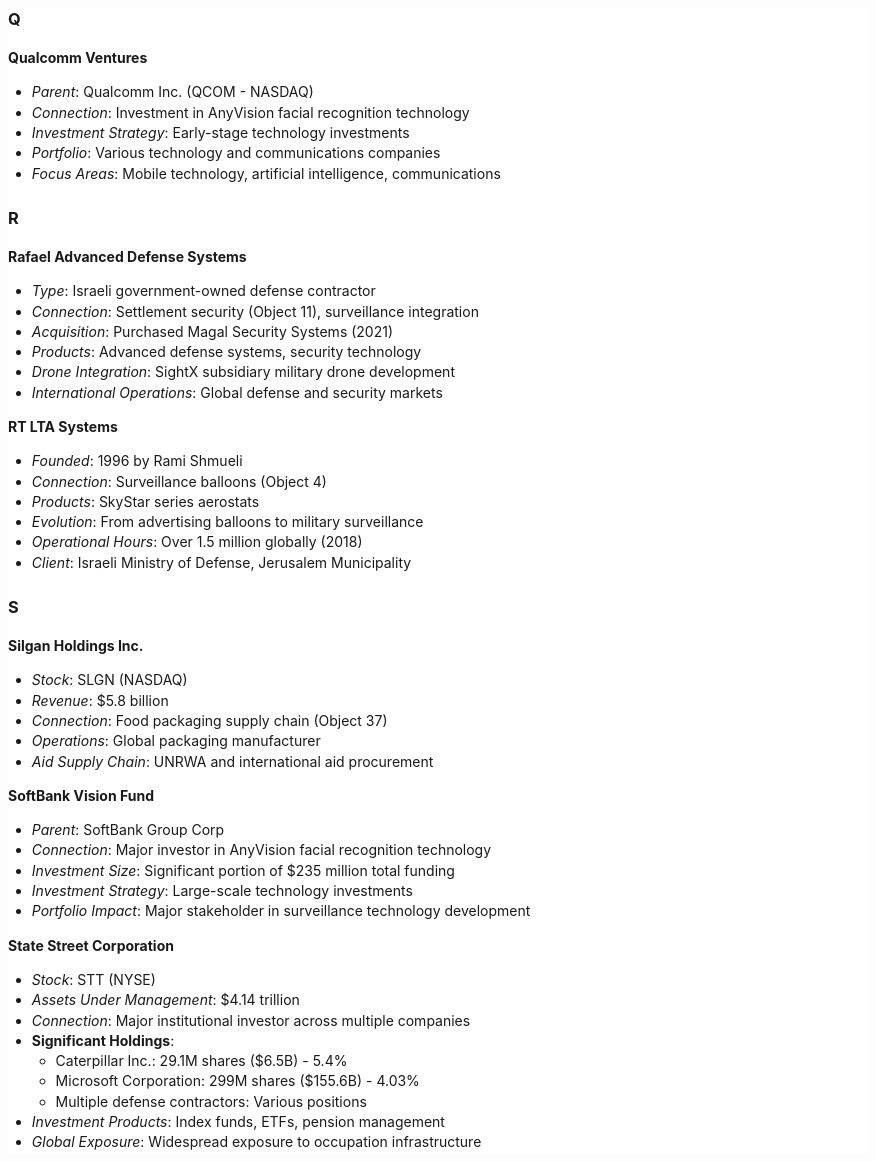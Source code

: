 ### Q

**Qualcomm Ventures**
- *Parent*: Qualcomm Inc. (QCOM - NASDAQ)
- *Connection*: Investment in AnyVision facial recognition technology
- *Investment Strategy*: Early-stage technology investments
- *Portfolio*: Various technology and communications companies
- *Focus Areas*: Mobile technology, artificial intelligence, communications

### R

**Rafael Advanced Defense Systems**
- *Type*: Israeli government-owned defense contractor
- *Connection*: Settlement security (Object 11), surveillance integration
- *Acquisition*: Purchased Magal Security Systems (2021)
- *Products*: Advanced defense systems, security technology
- *Drone Integration*: SightX subsidiary military drone development
- *International Operations*: Global defense and security markets

**RT LTA Systems**
- *Founded*: 1996 by Rami Shmueli
- *Connection*: Surveillance balloons (Object 4)
- *Products*: SkyStar series aerostats
- *Evolution*: From advertising balloons to military surveillance
- *Operational Hours*: Over 1.5 million globally (2018)
- *Client*: Israeli Ministry of Defense, Jerusalem Municipality

### S

**Silgan Holdings Inc.**
- *Stock*: SLGN (NASDAQ)
- *Revenue*: $5.8 billion
- *Connection*: Food packaging supply chain (Object 37)
- *Operations*: Global packaging manufacturer
- *Aid Supply Chain*: UNRWA and international aid procurement

**SoftBank Vision Fund**
- *Parent*: SoftBank Group Corp
- *Connection*: Major investor in AnyVision facial recognition technology
- *Investment Size*: Significant portion of $235 million total funding
- *Investment Strategy*: Large-scale technology investments
- *Portfolio Impact*: Major stakeholder in surveillance technology development

**State Street Corporation**
- *Stock*: STT (NYSE)
- *Assets Under Management*: $4.14 trillion
- *Connection*: Major institutional investor across multiple companies
- **Significant Holdings**:
  - Caterpillar Inc.: 29.1M shares ($6.5B) - 5.4%
  - Microsoft Corporation: 299M shares ($155.6B) - 4.03%
  - Multiple defense contractors: Various positions
- *Investment Products*: Index funds, ETFs, pension management
- *Global Exposure*: Widespread exposure to occupation infrastructure
